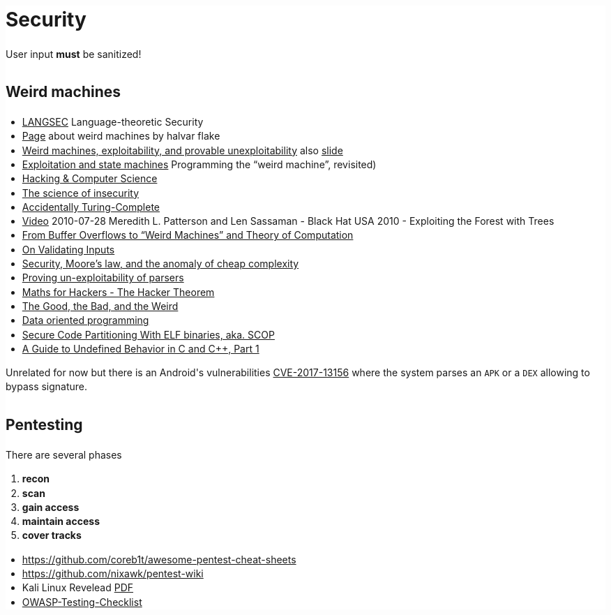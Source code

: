 # Security

User input **must** be sanitized!

## Weird machines

 - [LANGSEC](http://langsec.org/) Language-theoretic Security
 - [Page](http://www.cs.dartmouth.edu/~sergey/wm/) about weird machines by halvar flake
 - [Weird machines, exploitability, and provable
unexploitability](http://ieeexplore.ieee.org/stamp/stamp.jsp?reload=true&tp=&arnumber=8226852) also [slide](https://docs.google.com/presentation/d/1lfQGEX2aGEA1H7flsXw4V30ZkbnrfikYk9IrctuwZO8/edit)
 - [Exploitation and state machines](http://archives.scovetta.com/pub/conferences/infiltrate_2011/Fundamentals_of_exploitation_revisited.pdf) Programming the “weird machine”, revisited)
 - [Hacking & Computer Science](https://events.ccc.de/congress/2010/Fahrplan/attachments/1807_ccc-hacker-research.pdf)
 - [The science of insecurity](http://langsec.org/insecurity-theory-28c3.pdf)
 - [Accidentally Turing-Complete](http://beza1e1.tuxen.de/articles/accidentally_turing_complete.html)
 - [Video](https://archive.org/details/2010-07-28LenSassaman-ExploitingTheForestWithTrees) 2010-07-28 Meredith L. Patterson and Len Sassaman - Black Hat USA 2010 - Exploiting the Forest with Trees
 - [From Buffer Overflows to “Weird Machines” and Theory of Computation](http://langsec.org/papers/Bratus.pdf)
 - [On Validating Inputs](https://noncombatant.org/2018/01/15/on-validating-inputs/)
 - [Security, Moore’s law, and the anomaly of cheap complexity](https://docs.google.com/presentation/d/17bKudNDduvN-7hWv7S84MiHUj2AnOPNbwjTM8euDC8w/edit)
 - [Proving un-exploitability of parsers](https://docs.google.com/presentation/d/1ODczTJnajepL-TCeN-9Ob_AIxxIzY4vXQvN5fL543Ac/edit)
 - [Maths for Hackers - The Hacker Theorem](https://unprovable.github.io/jekyll/update/2016/11/13/Maths-For-Hackers-The-Hacker-Theorem.html)
 - [The Good, the Bad, and the Weird](https://blog.trailofbits.com/2018/10/26/the-good-the-bad-and-the-weird/)
 - [Data oriented programming](https://huhong-nus.github.io/advanced-DOP/papers/dop.pdf)
 - [Secure Code Partitioning With ELF binaries, aka. SCOP](http://bitlackeys.org/papers/secure_code_partitioning_2018.txt)
 - [A Guide to Undefined Behavior in C and C++, Part 1](https://blog.regehr.org/archives/213)

Unrelated for now but there is an Android's vulnerabilities [CVE-2017-13156](https://www.guardsquare.com/en/blog/new-android-vulnerability-allows-attackers-modify-apps-without-affecting-their-signatures) where the system parses an ``APK`` or a ``DEX`` allowing to bypass signature.

## Pentesting

There are several phases

 1. **recon**
 2. **scan**
 3. **gain access**
 4. **maintain access**
 5. **cover tracks**

 - https://github.com/coreb1t/awesome-pentest-cheat-sheets
 - https://github.com/nixawk/pentest-wiki
 - Kali Linux Revelead [PDF](https://kali.training/downloads/Kali-Linux-Revealed-1st-edition.pdf)
 - [OWASP-Testing-Checklist](https://github.com/tanprathan/OWASP-Testing-Checklist)
